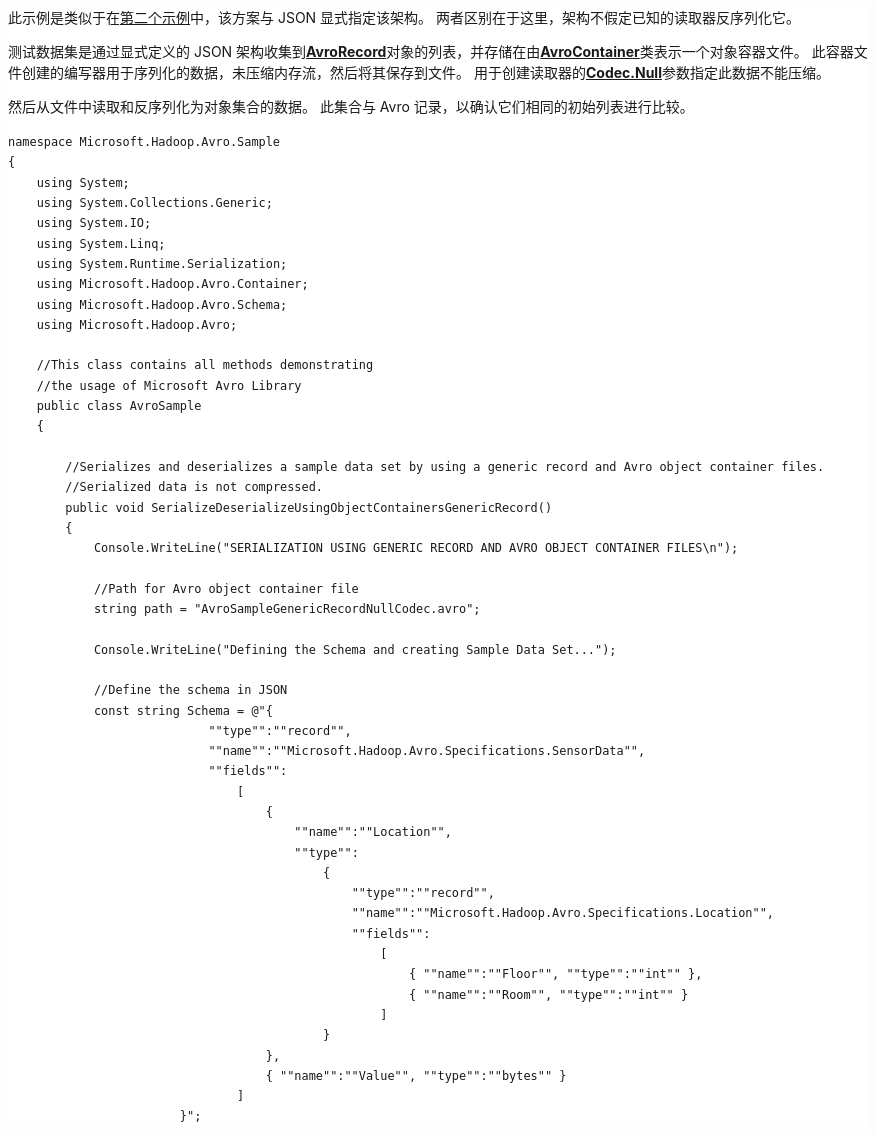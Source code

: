 此示例是类似于在<a href="#Scenario2">第二个示例</a>中，该方案与 JSON 显式指定该架构。 两者区别在于这里，架构不假定已知的读取器反序列化它。

测试数据集是通过显式定义的 JSON 架构收集到[**AvroRecord**](http://msdn.microsoft.com/library/microsoft.hadoop.avro.avrorecord.aspx)对象的列表，并存储在由[**AvroContainer**](http://msdn.microsoft.com/library/microsoft.hadoop.avro.container.avrocontainer.aspx)类表示一个对象容器文件。 此容器文件创建的编写器用于序列化的数据，未压缩内存流，然后将其保存到文件。 用于创建读取器的[**Codec.Null**](http://msdn.microsoft.com/library/microsoft.hadoop.avro.container.codec.null.aspx)参数指定此数据不能压缩。

然后从文件中读取和反序列化为对象集合的数据。 此集合与 Avro 记录，以确认它们相同的初始列表进行比较。


    namespace Microsoft.Hadoop.Avro.Sample
    {
        using System;
        using System.Collections.Generic;
        using System.IO;
        using System.Linq;
        using System.Runtime.Serialization;
        using Microsoft.Hadoop.Avro.Container;
        using Microsoft.Hadoop.Avro.Schema;
        using Microsoft.Hadoop.Avro;

        //This class contains all methods demonstrating
        //the usage of Microsoft Avro Library
        public class AvroSample
        {

            //Serializes and deserializes a sample data set by using a generic record and Avro object container files.
            //Serialized data is not compressed.
            public void SerializeDeserializeUsingObjectContainersGenericRecord()
            {
                Console.WriteLine("SERIALIZATION USING GENERIC RECORD AND AVRO OBJECT CONTAINER FILES\n");

                //Path for Avro object container file
                string path = "AvroSampleGenericRecordNullCodec.avro";

                Console.WriteLine("Defining the Schema and creating Sample Data Set...");

                //Define the schema in JSON
                const string Schema = @"{
                                ""type"":""record"",
                                ""name"":""Microsoft.Hadoop.Avro.Specifications.SensorData"",
                                ""fields"":
                                    [
                                        {
                                            ""name"":""Location"",
                                            ""type"":
                                                {
                                                    ""type"":""record"",
                                                    ""name"":""Microsoft.Hadoop.Avro.Specifications.Location"",
                                                    ""fields"":
                                                        [
                                                            { ""name"":""Floor"", ""type"":""int"" },
                                                            { ""name"":""Room"", ""type"":""int"" }
                                                        ]
                                                }
                                        },
                                        { ""name"":""Value"", ""type"":""bytes"" }
                                    ]
                            }";
